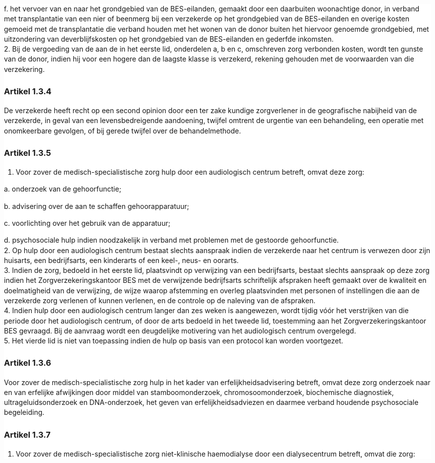f. het vervoer van en naar het grondgebied van de BES-eilanden, gemaakt door een daarbuiten woonachtige donor, in verband met transplantatie van een nier of beenmerg bij een verzekerde op het grondgebied van de BES-eilanden en overige kosten gemoeid met de transplantatie die verband houden met het wonen van de donor buiten het hiervoor genoemde grondgebied, met uitzondering van deverblijfskosten op het grondgebied van de BES-eilanden en gederfde inkomsten.     
2.  Bij de vergoeding van de aan de in het eerste lid, onderdelen a, b en c, omschreven zorg verbonden kosten, wordt ten gunste van de donor, indien hij voor een hogere dan de laagste klasse is verzekerd, rekening gehouden met de voorwaarden van die verzekering.   

### Artikel  1.3.4  

De verzekerde heeft recht op een second opinion door een ter zake kundige zorgverlener in de geografische nabijheid van de verzekerde, in geval van een levensbedreigende aandoening, twijfel omtrent de urgentie van een behandeling, een operatie met onomkeerbare gevolgen, of bij gerede twijfel over de behandelmethode.  

### Artikel  1.3.5  

1.  Voor zover de medisch-specialistische zorg hulp door een audiologisch centrum betreft, omvat deze zorg: 

a. onderzoek van de gehoorfunctie;  

b. advisering over de aan te schaffen gehoorapparatuur;  

c. voorlichting over het gebruik van de apparatuur;  

d. psychosociale hulp indien noodzakelijk in verband met problemen met de gestoorde gehoorfunctie.     
2.  Op hulp door een audiologisch centrum bestaat slechts aanspraak indien de verzekerde naar het centrum is verwezen door zijn huisarts, een bedrijfsarts, een kinderarts of een keel-, neus- en oorarts.   
3.  Indien de zorg, bedoeld in het eerste lid, plaatsvindt op verwijzing van een bedrijfsarts, bestaat slechts aanspraak op deze zorg indien het Zorgverzekeringskantoor BES met de verwijzende bedrijfsarts schriftelijk afspraken heeft gemaakt over de kwaliteit en doelmatigheid van de verwijzing, de wijze waarop afstemming en overleg plaatsvinden met personen of instellingen die aan de verzekerde zorg verlenen of kunnen verlenen, en de controle op de naleving van de afspraken.   
4.  Indien hulp door een audiologisch centrum langer dan zes weken is aangewezen, wordt tijdig vóór het verstrijken van die periode door het audiologisch centrum, of door de arts bedoeld in het tweede lid, toestemming aan het Zorgverzekeringskantoor BES gevraagd. Bij de aanvraag wordt een deugdelijke motivering van het audiologisch centrum overgelegd.   
5.  Het vierde lid is niet van toepassing indien de hulp op basis van een protocol kan worden voortgezet.   

### Artikel  1.3.6  

Voor zover de medisch-specialistische zorg hulp in het kader van erfelijkheidsadvisering betreft, omvat deze zorg onderzoek naar en van erfelijke afwijkingen door middel van stamboomonderzoek, chromosoomonderzoek, biochemische diagnostiek, ultrageluidsonderzoek en DNA-onderzoek, het geven van erfelijkheidsadviezen en daarmee verband houdende psychosociale begeleiding.  

### Artikel  1.3.7  

1.  Voor zover de medisch-specialistische zorg niet-klinische haemodialyse door een dialysecentrum betreft, omvat die zorg: 
